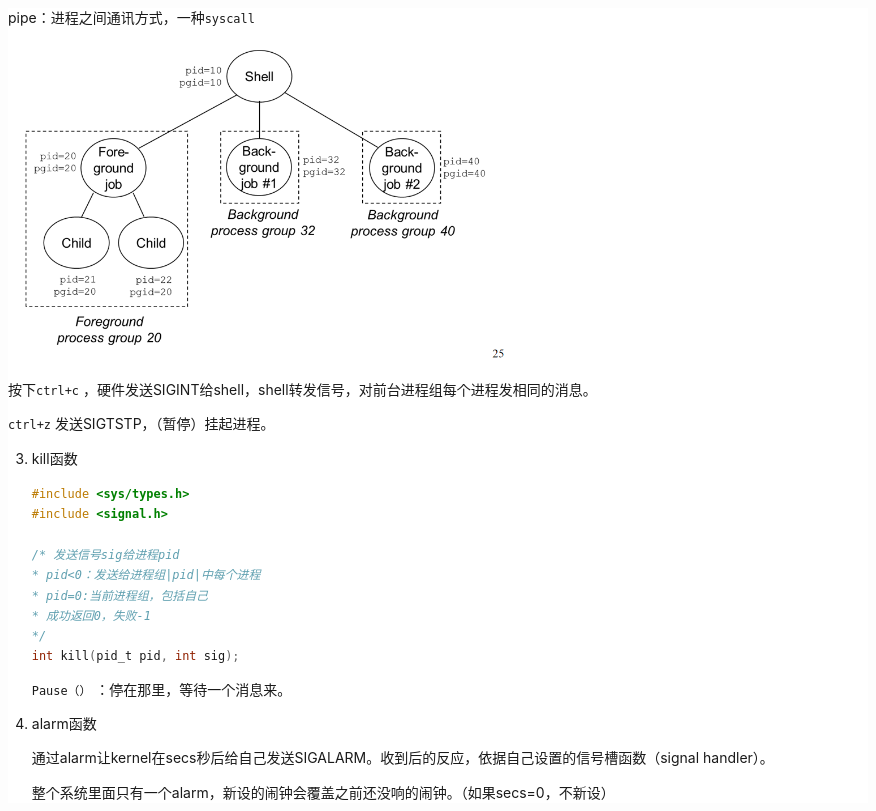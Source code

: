    pipe：进程之间通讯方式，一种`syscall`

   <img src="./img/1.png" width="60%"/>

   按下`ctrl+c` ，硬件发送SIGINT给shell，shell转发信号，对前台进程组每个进程发相同的消息。

   `ctrl+z` 发送SIGTSTP，（暂停）挂起进程。

3. kill函数

   ```c
   #include <sys/types.h>
   #include <signal.h>
   
   /* 发送信号sig给进程pid
   * pid<0：发送给进程组|pid|中每个进程
   * pid=0:当前进程组，包括自己
   * 成功返回0，失败-1
   */
   int kill(pid_t pid, int sig);
   ```

   `Pause（）` ：停在那里，等待一个消息来。

4. alarm函数

   通过alarm让kernel在secs秒后给自己发送SIGALARM。收到后的反应，依据自己设置的信号槽函数（signal handler）。

   整个系统里面只有一个alarm，新设的闹钟会覆盖之前还没响的闹钟。（如果secs=0，不新设）
